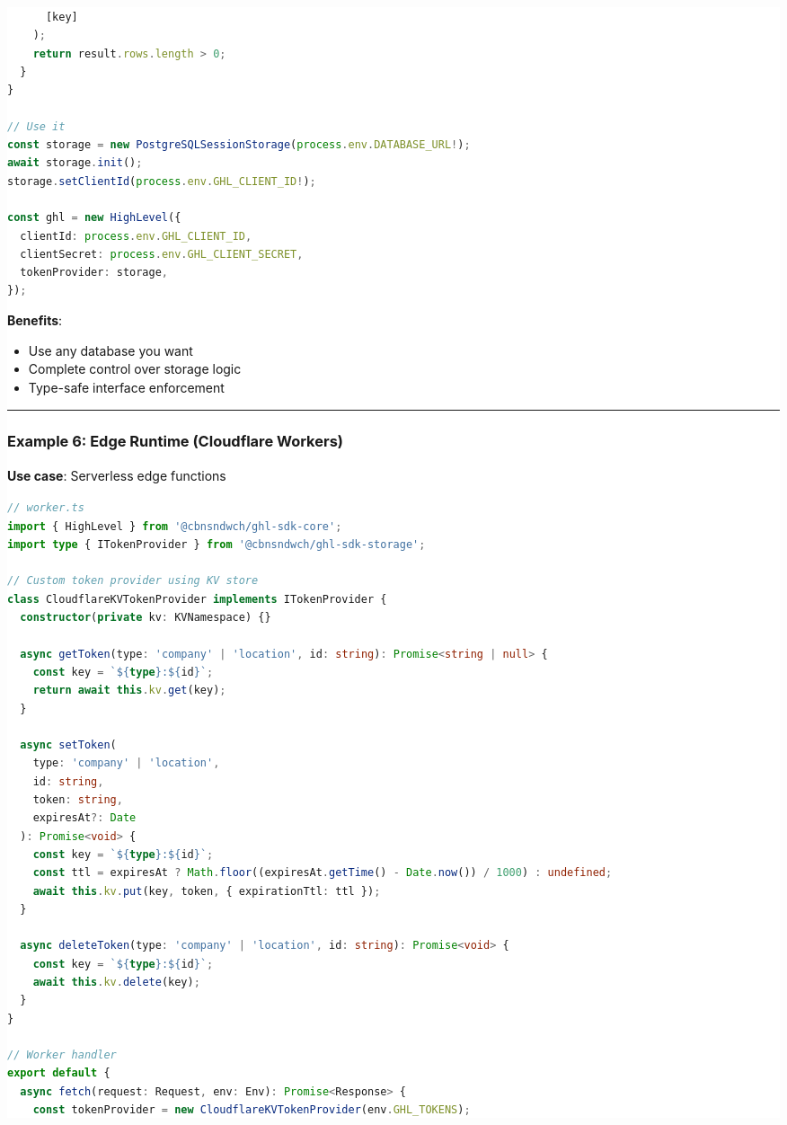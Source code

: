 ```typescript
      [key]
    );
    return result.rows.length > 0;
  }
}

// Use it
const storage = new PostgreSQLSessionStorage(process.env.DATABASE_URL!);
await storage.init();
storage.setClientId(process.env.GHL_CLIENT_ID!);

const ghl = new HighLevel({
  clientId: process.env.GHL_CLIENT_ID,
  clientSecret: process.env.GHL_CLIENT_SECRET,
  tokenProvider: storage,
});
```

**Benefits**:
- Use any database you want
- Complete control over storage logic
- Type-safe interface enforcement

---

### Example 6: Edge Runtime (Cloudflare Workers)

**Use case**: Serverless edge functions

```typescript
// worker.ts
import { HighLevel } from '@cbnsndwch/ghl-sdk-core';
import type { ITokenProvider } from '@cbnsndwch/ghl-sdk-storage';

// Custom token provider using KV store
class CloudflareKVTokenProvider implements ITokenProvider {
  constructor(private kv: KVNamespace) {}
  
  async getToken(type: 'company' | 'location', id: string): Promise<string | null> {
    const key = `${type}:${id}`;
    return await this.kv.get(key);
  }
  
  async setToken(
    type: 'company' | 'location',
    id: string,
    token: string,
    expiresAt?: Date
  ): Promise<void> {
    const key = `${type}:${id}`;
    const ttl = expiresAt ? Math.floor((expiresAt.getTime() - Date.now()) / 1000) : undefined;
    await this.kv.put(key, token, { expirationTtl: ttl });
  }
  
  async deleteToken(type: 'company' | 'location', id: string): Promise<void> {
    const key = `${type}:${id}`;
    await this.kv.delete(key);
  }
}

// Worker handler
export default {
  async fetch(request: Request, env: Env): Promise<Response> {
    const tokenProvider = new CloudflareKVTokenProvider(env.GHL_TOKENS);
```